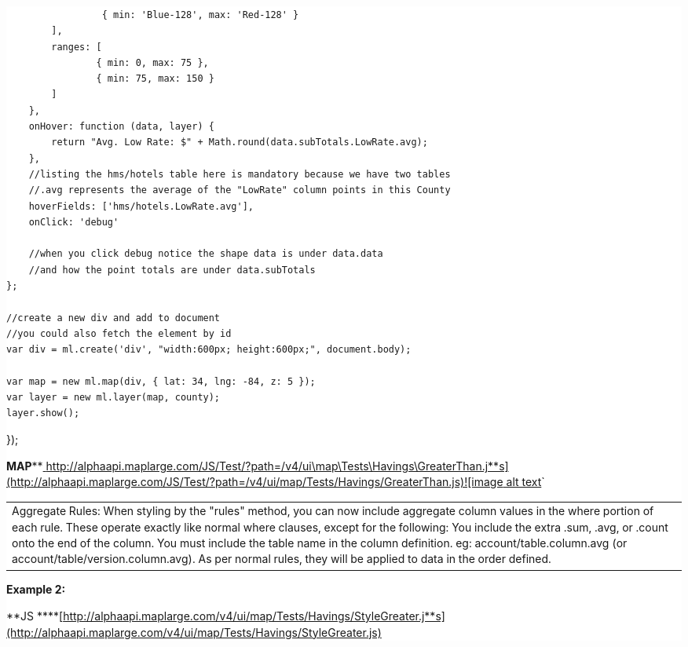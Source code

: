                      { min: 'Blue-128', max: 'Red-128' }
            ],
            ranges: [
                    { min: 0, max: 75 },
                    { min: 75, max: 150 }
            ]
        },
        onHover: function (data, layer) {
            return "Avg. Low Rate: $" + Math.round(data.subTotals.LowRate.avg);
        },
        //listing the hms/hotels table here is mandatory because we have two tables
        //.avg represents the average of the "LowRate" column points in this County
        hoverFields: ['hms/hotels.LowRate.avg'],
        onClick: 'debug'

        //when you click debug notice the shape data is under data.data
        //and how the point totals are under data.subTotals
    };

    //create a new div and add to document
    //you could also fetch the element by id
    var div = ml.create('div', "width:600px; height:600px;", document.body);

    var map = new ml.map(div, { lat: 34, lng: -84, z: 5 });
    var layer = new ml.layer(map, county);
    layer.show();



});</td>
  </tr>
</table>


**MAP****[ http://alphaapi.maplarge.com/JS/Test/?path=/v4/ui\map\Tests\Havings\GreaterThan.j**s](http://alphaapi.maplarge.com/JS/Test/?path=/v4/ui/map/Tests/Havings/GreaterThan.js)![image alt text](image_0.png)`

<table>
  <tr>
    <td>Aggregate Rules:
When styling by the "rules" method, you can now include aggregate column values in the where portion of each rule.  These operate exactly like normal where clauses, except for the following:
You include the extra .sum, .avg, or .count onto the end of the column.
You must include the table name in the column definition.  eg:  account/table.column.avg (or account/table/version.column.avg).
As per normal rules, they will be applied to data in the order defined.
</td>
  </tr>
</table>


**Example 2:**

**JS  ****[http://alphaapi.maplarge.com/v4/ui/map/Tests/Havings/StyleGreater.j**s](http://alphaapi.maplarge.com/v4/ui/map/Tests/Havings/StyleGreater.js)
